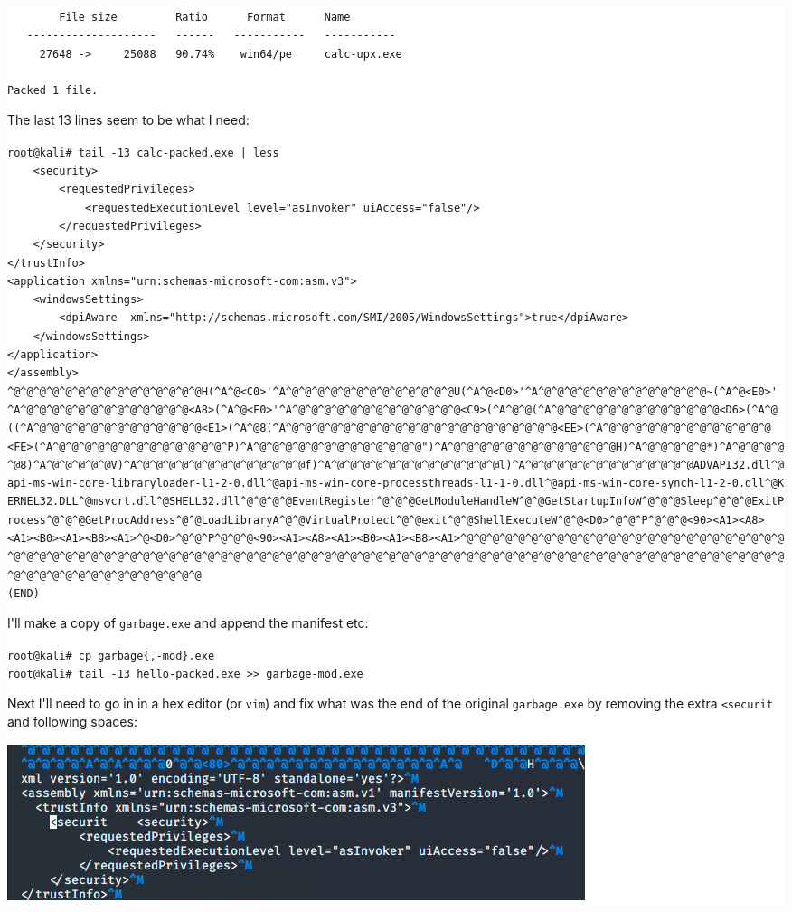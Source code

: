             File size         Ratio      Format      Name
       --------------------   ------   -----------   -----------
         27648 ->     25088   90.74%    win64/pe     calc-upx.exe

    Packed 1 file.  



The last 13 lines seem to be what I need:



    root@kali# tail -13 calc-packed.exe | less
        <security>
            <requestedPrivileges>
                <requestedExecutionLevel level="asInvoker" uiAccess="false"/>
            </requestedPrivileges>
        </security>
    </trustInfo>
    <application xmlns="urn:schemas-microsoft-com:asm.v3">
        <windowsSettings>
            <dpiAware  xmlns="http://schemas.microsoft.com/SMI/2005/WindowsSettings">true</dpiAware>
        </windowsSettings>
    </application>
    </assembly>
    ^@^@^@^@^@^@^@^@^@^@^@^@^@^@^@H(^A^@<C0>'^A^@^@^@^@^@^@^@^@^@^@^@^@^@U(^A^@<D0>'^A^@^@^@^@^@^@^@^@^@^@^@^@^@~(^A^@<E0>'
    ^A^@^@^@^@^@^@^@^@^@^@^@^@^@<A8>(^A^@<F0>'^A^@^@^@^@^@^@^@^@^@^@^@^@^@<C9>(^A^@^@(^A^@^@^@^@^@^@^@^@^@^@^@^@^@<D6>(^A^@((^A^@^@^@^@^@^@^@^@^@^@^@^@^@<E1>(^A^@8(^A^@^@^@^@^@^@^@^@^@^@^@^@^@^@^@^@^@^@^@^@^@<EE>(^A^@^@^@^@^@^@^@^@^@^@^@^@^@
    <FE>(^A^@^@^@^@^@^@^@^@^@^@^@^@^@^P)^A^@^@^@^@^@^@^@^@^@^@^@^@^@")^A^@^@^@^@^@^@^@^@^@^@^@^@^@H)^A^@^@^@^@^@*)^A^@^@^@^@^@8)^A^@^@^@^@^@V)^A^@^@^@^@^@^@^@^@^@^@^@^@^@f)^A^@^@^@^@^@^@^@^@^@^@^@^@^@l)^A^@^@^@^@^@^@^@^@^@^@^@^@^@ADVAPI32.dll^@api-ms-win-core-libraryloader-l1-2-0.dll^@api-ms-win-core-processthreads-l1-1-0.dll^@api-ms-win-core-synch-l1-2-0.dll^@KERNEL32.DLL^@msvcrt.dll^@SHELL32.dll^@^@^@^@EventRegister^@^@^@GetModuleHandleW^@^@GetStartupInfoW^@^@^@Sleep^@^@^@ExitProcess^@^@^@GetProcAddress^@^@LoadLibraryA^@^@VirtualProtect^@^@exit^@^@ShellExecuteW^@^@<D0>^@^@^P^@^@^@<90><A1><A8>
    <A1><B0><A1><B8><A1>^@<D0>^@^@^P^@^@^@<90><A1><A8><A1><B0><A1><B8><A1>^@^@^@^@^@^@^@^@^@^@^@^@^@^@^@^@^@^@^@^@^@^@^@^@^@^@^@^@^@^@^@^@^@^@^@^@^@^@^@^@^@^@^@^@^@^@^@^@^@^@^@^@^@^@^@^@^@^@^@^@^@^@^@^@^@^@^@^@^@^@^@^@^@^@^@^@^@^@^@^@^@^@^@^@^@^@^@^@^@^@^@^@^@^@^@^@^@^@^@^@
    (END)



I'll make a copy of `garbage.exe` and append the manifest etc:



    root@kali# cp garbage{,-mod}.exe 
    root@kali# tail -13 hello-packed.exe >> garbage-mod.exe



Next I'll need to go in in a hex editor (or `vim`) and fix what was the
end of the original `garbage.exe` by removing the extra `<securit` and
following spaces:

![](/img/image-20200922122108844.png)

